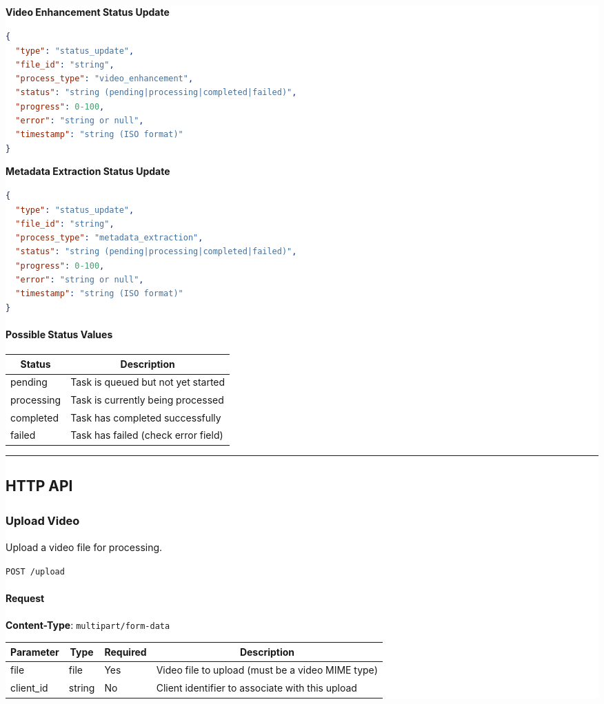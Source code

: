 **Video Enhancement Status Update**
```json
{
  "type": "status_update",
  "file_id": "string",
  "process_type": "video_enhancement",
  "status": "string (pending|processing|completed|failed)",
  "progress": 0-100,
  "error": "string or null",
  "timestamp": "string (ISO format)"
}
```

**Metadata Extraction Status Update**
```json
{
  "type": "status_update",
  "file_id": "string",
  "process_type": "metadata_extraction",
  "status": "string (pending|processing|completed|failed)",
  "progress": 0-100,
  "error": "string or null",
  "timestamp": "string (ISO format)"
}
```

#### Possible Status Values

| Status | Description |
|--------|-------------|
| pending | Task is queued but not yet started |
| processing | Task is currently being processed |
| completed | Task has completed successfully |
| failed | Task has failed (check error field) |

---

## HTTP API

### Upload Video

Upload a video file for processing.

```http
POST /upload
```

#### Request

**Content-Type**: `multipart/form-data`

| Parameter | Type | Required | Description |
|-----------|------|----------|-------------|
| file | file | Yes | Video file to upload (must be a video MIME type) |
| client_id | string | No | Client identifier to associate with this upload |
